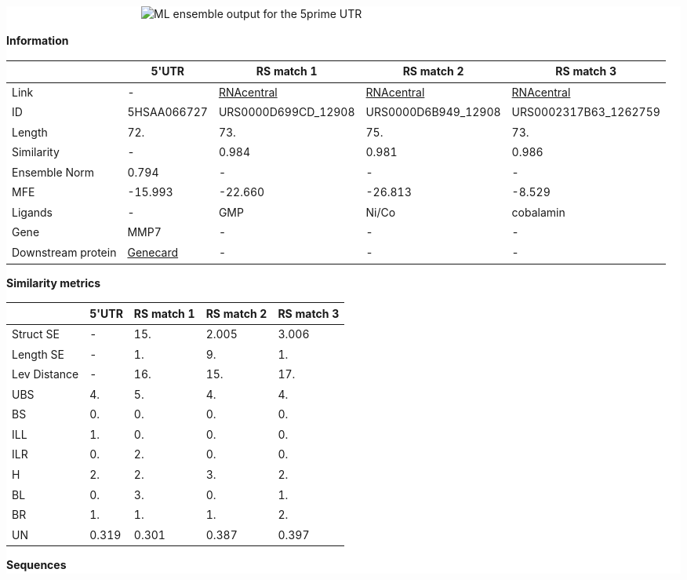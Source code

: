 
<div class="row">
    <div class="column_center">
        <img src="../../alns/ens/ens_713.png" alt="ML ensemble output for the 5prime UTR" style="width:60%; display:block; margin-left:auto; margin-right:auto;">
    </div>
</div>


**Information**

| | 5'UTR       | RS match 1   | RS match 2  | RS match 3 |
| ---- | ----------- | ----------- | ----------- | ----------- |
| <span title="Link to the sequence source">Link</span> | -  | <a href="https://rnacentral.org/rna/URS0000D699CD/12908" target="_blank" rel="noopener noreferrer">RNAcentral</a>     |<a href="https://rnacentral.org/rna/URS0000D6B949/12908" target="_blank" rel="noopener noreferrer">RNAcentral</a>  | <a href="https://rnacentral.org/rna/URS0002317B63/1262759" target="_blank" rel="noopener noreferrer">RNAcentral</a>   |
| <span title="ID within respective databases">ID</span>  | 5HSAA066727     | URS0000D699CD_12908     | URS0000D6B949_12908     | URS0002317B63_1262759     |
| <span title="Length of the sequence in question">Length</span>  | 72.     |  73.    | 75.   |  73.    |
| <span title="Similarity score calculated from all similarity metrics">Similarity</span>  | - | 0.984 | 0.981 | 0.986 |
| <span title="Ensemble classification via all 19 ML classifiers">Ensemble Norm</span>  | 0.794 | - | - | - |
| <span title="Nupack Mean Free Energy of the secondary structure">MFE</span>  | -15.993 | -22.660 | -26.813 | -8.529 |
| <span title="Reported Ligand match on RNAcentral or via RFAM">Ligands</span>  | - | GMP | Ni/Co | cobalamin |
| <span title="Homo Sapiens gene abbreviation">Gene</span>  | MMP7 | - | - | - |
| <span title="Link to the sequence source">Downstream protein</span>  | <a href="https://www.genecards.org/cgi-bin/carddisp.pl?gene=MMP7" target="_blank" rel="noopener noreferrer"> Genecard </a>   |    -    | -  | - |


**Similarity metrics**

| | 5'UTR       | RS match 1   | RS match 2  | RS match 3 |
| ---- | ----------- | ----------- | ----------- | ----------- |
| <span title="Structural feature squared error">Struct SE</span> | - | 15. | 2.005 | 3.006 |
| <span title="Length difference squared error">Length SE</span> | - | 1. | 9. | 1. |
| <span title="Edit distance of both dot structures">Lev Distance</span> | - | 16. | 15. | 17. |
| <span title="Unbranched stack count">UBS</span>| 4. | 5. | 4. | 4. |
| <span title="Branched stack counts">BS</span> | 0. | 0. | 0. | 0. |
| <span title="Inner loop left count">ILL</span> | 1. | 0. | 0. | 0. |
| <span title="Inner loop right count">ILR</span> | 0. | 2. | 0. | 0. |
| <span title="Hairpin counts">H</span> | 2. | 2. | 3. | 2. |
| <span title="Bulges left count">BL</span> | 0. | 3. | 0. | 1. |
| <span title="Bulges right count">BR</span> | 1. | 1. | 1. | 2. |
| <span title="Unpaired nucleotide %">UN</span> | 0.319 | 0.301 | 0.387 | 0.397 |

**Sequences**

